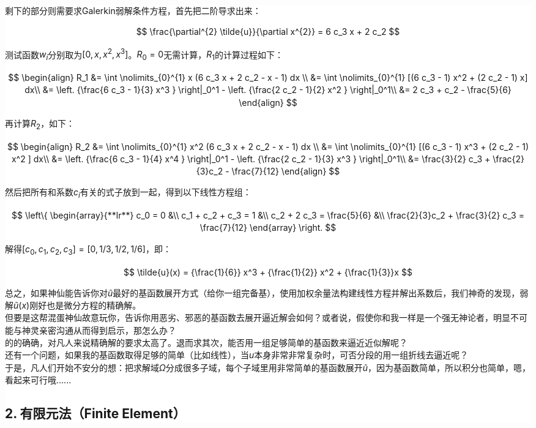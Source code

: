剩下的部分则需要求Galerkin弱解条件方程，首先把二阶导求出来：  

$$
\frac{\partial^{2} \tilde{u}}{\partial x^{2}} = 6 c_3 x + 2 c_2
$$

测试函数$w_i$分别取为$[0, x, x^2, x^3]$。$R_0=0$无需计算，$R_1$的计算过程如下：  

$$
\begin{align}
  R_1 &= \int \nolimits_{0}^{1} x (6 c_3 x + 2 c_2 - x - 1)  dx \\  
      &= \int \nolimits_{0}^{1} [(6 c_3 - 1) x^2 + (2 c_2 - 1) x] dx\\  
      &= \left. {\frac{6 c_3 - 1}{3} x^3 } \right|_0^1 - \left.  {\frac{2 c_2 - 1}{2} x^2 } \right|_0^1\\
      &= 2 c_3 + c_2 - \frac{5}{6}
\end{align} 
$$

再计算$R_2$，如下：  

$$
\begin{align}
  R_2 &= \int \nolimits_{0}^{1} x^2 (6 c_3 x + 2 c_2 - x - 1)  dx \\  
      &= \int \nolimits_{0}^{1} [(6 c_3 - 1) x^3 + (2 c_2 - 1) x^2 ] dx\\  
      &= \left. {\frac{6 c_3 - 1}{4} x^4 } \right|_0^1 - \left. {\frac{2 c_2 - 1}{3} x^3 } \right|_0^1\\
      &= \frac{3}{2} c_3 + \frac{2}{3}c_2 - \frac{7}{12}
\end{align} 
$$

然后把所有和系数$c_i$有关的式子放到一起，得到以下线性方程组：   

$$
\left\{
    \begin{array}{**lr**}
        c_0 = 0 &\\
        c_1 + c_2 + c_3 = 1 &\\
        c_2 + 2 c_3 = \frac{5}{6} &\\
        \frac{2}{3}c_2 + \frac{3}{2} c_3 = \frac{7}{12}
    \end{array}
\right.
$$  

解得$[c_0, c_1, c_2, c_3]=[0, 1/3, 1/2, 1/6]$，即：  

$$
\tilde{u}(x) = {\frac{1}{6}}  x^3 + {\frac{1}{2}} x^2 + {\frac{1}{3}}x
$$

总之，如果神仙能告诉你对$\tilde{u}$最好的基函数展开方式（给你一组完备基），使用加权余量法构建线性方程并解出系数后，我们神奇的发现，弱解$\tilde{u}(x)$刚好也是微分方程的精确解。  
但要是这帮混蛋神仙故意玩你，告诉你用恶劣、邪恶的基函数去展开逼近解会如何？或者说，假使你和我一样是一个强无神论者，明显不可能与神灵亲密沟通从而得到启示，那怎么办？  
的的确确，对凡人来说精确解的要求太高了。退而求其次，能否用一组足够简单的基函数来逼近近似解呢？  
还有一个问题，如果我的基函数取得足够的简单（比如线性），当$u$本身非常非常复杂时，可否分段的用一组折线去逼近呢？  
于是，凡人们开始不安分的想：把求解域$\Omega$分成很多子域，每个子域里用非常简单的基函数展开$\tilde{u}$，因为基函数简单，所以积分也简单，嗯，看起来可行哦...... 


## 2. 有限元法（Finite Element）

